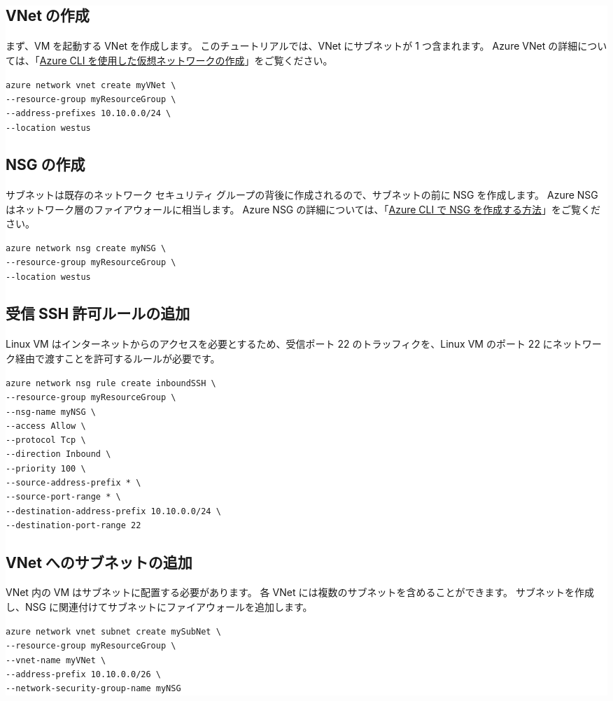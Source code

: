 ## <a name="create-the-vnet"></a>VNet の作成

まず、VM を起動する VNet を作成します。  このチュートリアルでは、VNet にサブネットが 1 つ含まれます。  Azure VNet の詳細については、「[Azure CLI を使用した仮想ネットワークの作成](../../virtual-network/virtual-networks-create-vnet-arm-cli.md?toc=%2fazure%2fvirtual-machines%2flinux%2ftoc.json)」をご覧ください。

```azurecli
azure network vnet create myVNet \
--resource-group myResourceGroup \
--address-prefixes 10.10.0.0/24 \
--location westus
```

## <a name="create-the-nsg"></a>NSG の作成

サブネットは既存のネットワーク セキュリティ グループの背後に作成されるので、サブネットの前に NSG を作成します。  Azure NSG はネットワーク層のファイアウォールに相当します。  Azure NSG の詳細については、「[Azure CLI で NSG を作成する方法](../../virtual-network/virtual-networks-create-nsg-arm-cli.md?toc=%2fazure%2fvirtual-machines%2flinux%2ftoc.json)」をご覧ください。

```azurecli
azure network nsg create myNSG \
--resource-group myResourceGroup \
--location westus
```

## <a name="add-an-inbound-ssh-allow-rule"></a>受信 SSH 許可ルールの追加

Linux VM はインターネットからのアクセスを必要とするため、受信ポート 22 のトラッフィクを、Linux VM のポート 22 にネットワーク経由で渡すことを許可するルールが必要です。

```azurecli
azure network nsg rule create inboundSSH \
--resource-group myResourceGroup \
--nsg-name myNSG \
--access Allow \
--protocol Tcp \
--direction Inbound \
--priority 100 \
--source-address-prefix * \
--source-port-range * \
--destination-address-prefix 10.10.0.0/24 \
--destination-port-range 22
```

## <a name="add-a-subnet-to-the-vnet"></a>VNet へのサブネットの追加

VNet 内の VM はサブネットに配置する必要があります。  各 VNet には複数のサブネットを含めることができます。  サブネットを作成し、NSG に関連付けてサブネットにファイアウォールを追加します。

```azurecli
azure network vnet subnet create mySubNet \
--resource-group myResourceGroup \
--vnet-name myVNet \
--address-prefix 10.10.0.0/26 \
--network-security-group-name myNSG
```
